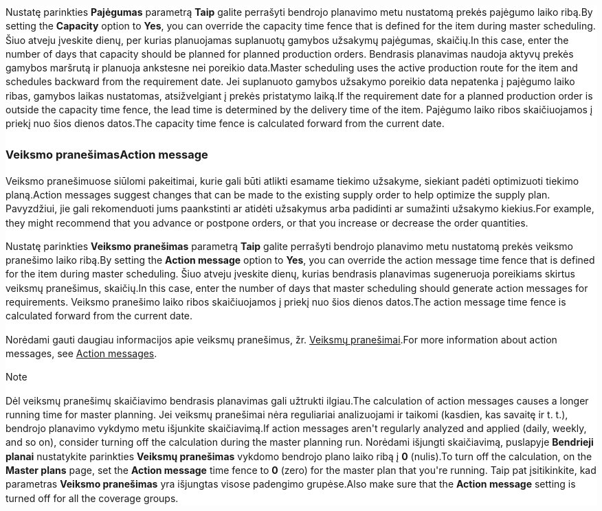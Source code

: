 <span data-ttu-id="6dd15-224">Nustatę parinkties **Pajėgumas** parametrą **Taip** galite perrašyti bendrojo planavimo metu nustatomą prekės pajėgumo laiko ribą.</span><span class="sxs-lookup"><span data-stu-id="6dd15-224">By setting the **Capacity** option to **Yes**, you can override the capacity time fence that is defined for the item during master scheduling.</span></span> <span data-ttu-id="6dd15-225">Šiuo atveju įveskite dienų, per kurias planuojamas suplanuotų gamybos užsakymų pajėgumas, skaičių.</span><span class="sxs-lookup"><span data-stu-id="6dd15-225">In this case, enter the number of days that capacity should be planned for planned production orders.</span></span> <span data-ttu-id="6dd15-226">Bendrasis planavimas naudoja aktyvų prekės gamybos maršrutą ir planuoja ankstesne nei poreikio data.</span><span class="sxs-lookup"><span data-stu-id="6dd15-226">Master scheduling uses the active production route for the item and schedules backward from the requirement date.</span></span> <span data-ttu-id="6dd15-227">Jei suplanuoto gamybos užsakymo poreikio data nepatenka į pajėgumo laiko ribas, gamybos laikas nustatomas, atsižvelgiant į prekės pristatymo laiką.</span><span class="sxs-lookup"><span data-stu-id="6dd15-227">If the requirement date for a planned production order is outside the capacity time fence, the lead time is determined by the delivery time of the item.</span></span> <span data-ttu-id="6dd15-228">Pajėgumo laiko ribos skaičiuojamos į priekį nuo šios dienos datos.</span><span class="sxs-lookup"><span data-stu-id="6dd15-228">The capacity time fence is calculated forward from the current date.</span></span>

### <a name="action-message"></a><span data-ttu-id="6dd15-229">Veiksmo pranešimas</span><span class="sxs-lookup"><span data-stu-id="6dd15-229">Action message</span></span>

<span data-ttu-id="6dd15-230">Veiksmo pranešimuose siūlomi pakeitimai, kurie gali būti atlikti esamame tiekimo užsakyme, siekiant padėti optimizuoti tiekimo planą.</span><span class="sxs-lookup"><span data-stu-id="6dd15-230">Action messages suggest changes that can be made to the existing supply order to help optimize the supply plan.</span></span> <span data-ttu-id="6dd15-231">Pavyzdžiui, jie gali rekomenduoti jums paankstinti ar atidėti užsakymus arba padidinti ar sumažinti užsakymo kiekius.</span><span class="sxs-lookup"><span data-stu-id="6dd15-231">For example, they might recommend that you advance or postpone orders, or that you increase or decrease the order quantities.</span></span>

<span data-ttu-id="6dd15-232">Nustatę parinkties **Veiksmo pranešimas** parametrą **Taip** galite perrašyti bendrojo planavimo metu nustatomą prekės veiksmo pranešimo laiko ribą.</span><span class="sxs-lookup"><span data-stu-id="6dd15-232">By setting the **Action message** option to **Yes**, you can override the action message time fence that is defined for the item during master scheduling.</span></span> <span data-ttu-id="6dd15-233">Šiuo atveju įveskite dienų, kurias bendrasis planavimas sugeneruoja poreikiams skirtus veiksmų pranešimus, skaičių.</span><span class="sxs-lookup"><span data-stu-id="6dd15-233">In this case, enter the number of days that master scheduling should generate action messages for requirements.</span></span> <span data-ttu-id="6dd15-234">Veiksmo pranešimo laiko ribos skaičiuojamos į priekį nuo šios dienos datos.</span><span class="sxs-lookup"><span data-stu-id="6dd15-234">The action message time fence is calculated forward from the current date.</span></span>

<span data-ttu-id="6dd15-235">Norėdami gauti daugiau informacijos apie veiksmų pranešimus, žr. [Veiksmų pranešimai](https://docs.microsoft.com/dynamics365/unified-operations/supply-chain/master-planning/action-messages).</span><span class="sxs-lookup"><span data-stu-id="6dd15-235">For more information about action messages, see [Action messages](https://docs.microsoft.com/dynamics365/unified-operations/supply-chain/master-planning/action-messages).</span></span>

> [!NOTE]
> <span data-ttu-id="6dd15-236">Dėl veiksmų pranešimų skaičiavimo bendrasis planavimas gali užtrukti ilgiau.</span><span class="sxs-lookup"><span data-stu-id="6dd15-236">The calculation of action messages causes a longer running time for master planning.</span></span> <span data-ttu-id="6dd15-237">Jei veiksmų pranešimai nėra reguliariai analizuojami ir taikomi (kasdien, kas savaitę ir t. t.), bendrojo planavimo vykdymo metu išjunkite skaičiavimą.</span><span class="sxs-lookup"><span data-stu-id="6dd15-237">If action messages aren't regularly analyzed and applied (daily, weekly, and so on), consider turning off the calculation during the master planning run.</span></span> <span data-ttu-id="6dd15-238">Norėdami išjungti skaičiavimą, puslapyje **Bendrieji planai** nustatykite parinkties **Veiksmų pranešimas** vykdomo bendrojo plano laiko ribą į **0** (nulis).</span><span class="sxs-lookup"><span data-stu-id="6dd15-238">To turn off the calculation, on the **Master plans** page, set the **Action message** time fence to **0** (zero) for the master plan that you're running.</span></span> <span data-ttu-id="6dd15-239">Taip pat įsitikinkite, kad parametras **Veiksmo pranešimas** yra išjungtas visose padengimo grupėse.</span><span class="sxs-lookup"><span data-stu-id="6dd15-239">Also make sure that the **Action message** setting is turned off for all the coverage groups.</span></span>
